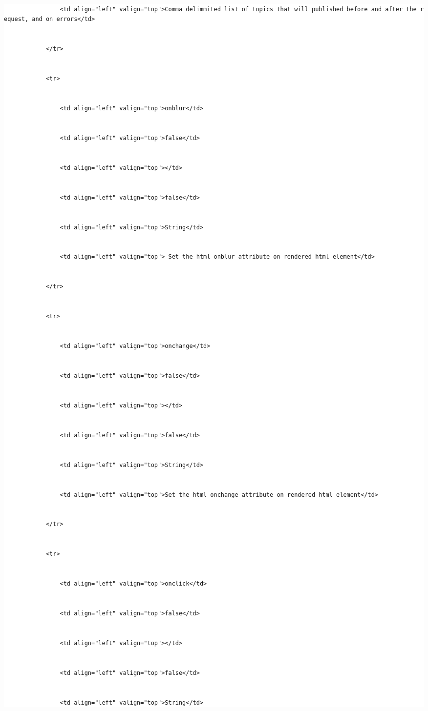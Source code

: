 					<td align="left" valign="top">Comma delimmited list of topics that will published before and after the request, and on errors</td>


				</tr>


				<tr>


					<td align="left" valign="top">onblur</td>


					<td align="left" valign="top">false</td>


					<td align="left" valign="top"></td>


					<td align="left" valign="top">false</td>


					<td align="left" valign="top">String</td>


					<td align="left" valign="top"> Set the html onblur attribute on rendered html element</td>


				</tr>


				<tr>


					<td align="left" valign="top">onchange</td>


					<td align="left" valign="top">false</td>


					<td align="left" valign="top"></td>


					<td align="left" valign="top">false</td>


					<td align="left" valign="top">String</td>


					<td align="left" valign="top">Set the html onchange attribute on rendered html element</td>


				</tr>


				<tr>


					<td align="left" valign="top">onclick</td>


					<td align="left" valign="top">false</td>


					<td align="left" valign="top"></td>


					<td align="left" valign="top">false</td>


					<td align="left" valign="top">String</td>
